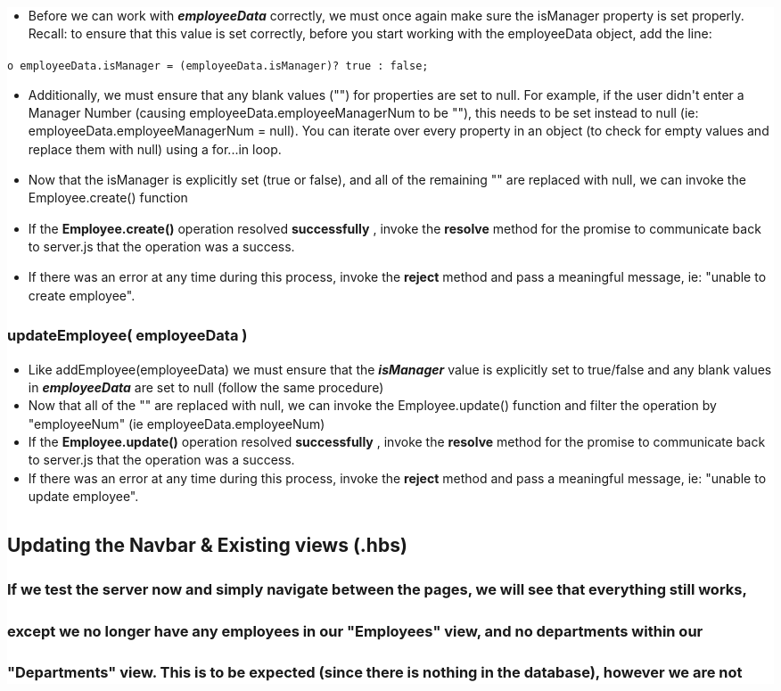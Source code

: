 - Before we can work with **_employeeData_** correctly, we must once again make sure the isManager property is set
    properly. Recall: to ensure that this value is set correctly, before you start working with the employeeData
    object, add the line:

```
o employeeData.isManager = (employeeData.isManager)? true : false;
```
- Additionally, we must ensure that any blank values ("") for properties are set to null. For example, if the user
    didn't enter a Manager Number (causing employeeData.employeeManagerNum to be ""), this needs to be set
    instead to null (ie: employeeData.employeeManagerNum = null). You can iterate over every property in an
    object (to check for empty values and replace them with null) using a for...in loop.


- Now that the isManager is explicitly set (true or false), and all of the remaining "" are replaced with null, we can
    invoke the Employee.create() function
- If the **Employee.create()** operation resolved **successfully** , invoke the **resolve** method for the promise to
    communicate back to server.js that the operation was a success.
- If there was an error at any time during this process, invoke the **reject** method and pass a meaningful message,
    ie: "unable to create employee".

### updateEmployee( employeeData )

- Like addEmployee(employeeData) we must ensure that the **_isManager_** value is explicitly set to true/false and
    any blank values in **_employeeData_** are set to null (follow the same procedure)
- Now that all of the "" are replaced with null, we can invoke the Employee.update() function and filter the
    operation by "employeeNum" (ie employeeData.employeeNum)
- If the **Employee.update()** operation resolved **successfully** , invoke the **resolve** method for the promise to
    communicate back to server.js that the operation was a success.
- If there was an error at any time during this process, invoke the **reject** method and pass a meaningful message,
    ie: "unable to update employee".

## Updating the Navbar & Existing views (.hbs)

### If we test the server now and simply navigate between the pages, we will see that everything still works,

### except we no longer have any employees in our "Employees" view, and no departments within our

### "Departments" view. This is to be expected (since there is nothing in the database), however we are not
